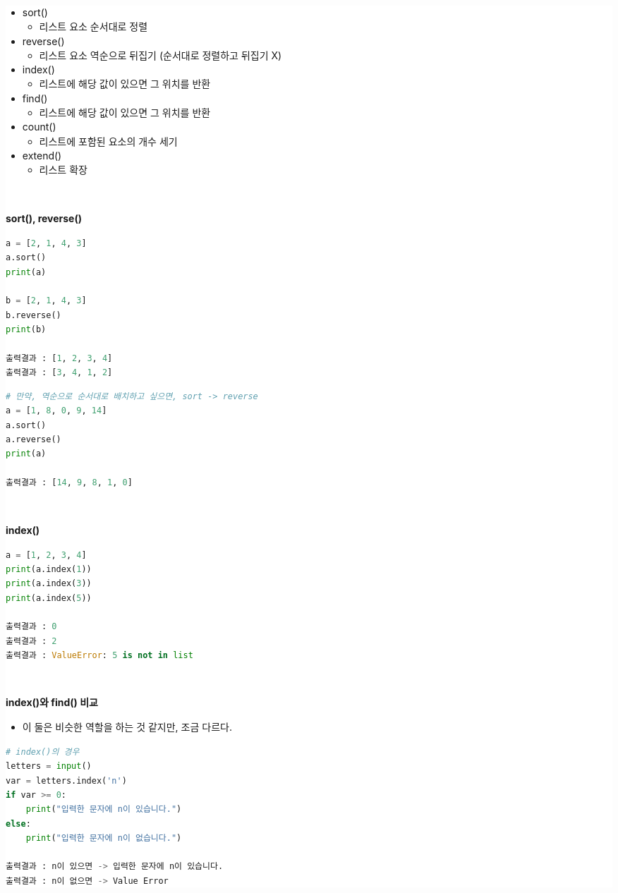 - sort()
    - 리스트 요소 순서대로 정렬
- reverse()
    - 리스트 요소 역순으로 뒤집기 (순서대로 정렬하고 뒤집기 X)
- index()
    - 리스트에 해당 값이 있으면 그 위치를 반환
- find()
    - 리스트에 해당 값이 있으면 그 위치를 반환
- count()
    - 리스트에 포함된 요소의 개수 세기
- extend()
    - 리스트 확장

<br>

**sort(), reverse()**
```python
a = [2, 1, 4, 3]
a.sort()
print(a)

b = [2, 1, 4, 3]
b.reverse()
print(b)

출력결과 : [1, 2, 3, 4]
출력결과 : [3, 4, 1, 2]
```
```python
# 만약, 역순으로 순서대로 배치하고 싶으면, sort -> reverse
a = [1, 8, 0, 9, 14]
a.sort()
a.reverse()
print(a)

출력결과 : [14, 9, 8, 1, 0]
```

<br>

**index()**
```python
a = [1, 2, 3, 4]
print(a.index(1))
print(a.index(3))
print(a.index(5))

출력결과 : 0
출력결과 : 2
출력결과 : ValueError: 5 is not in list
```

<br>

**index()와 find() 비교**
- 이 둘은 비슷한 역할을 하는 것 같지만, 조금 다르다.
```python
# index()의 경우
letters = input()
var = letters.index('n')
if var >= 0:
    print("입력한 문자에 n이 있습니다.")
else:
    print("입력한 문자에 n이 없습니다.")

출력결과 : n이 있으면 -> 입력한 문자에 n이 있습니다.
출력결과 : n이 없으면 -> Value Error

```